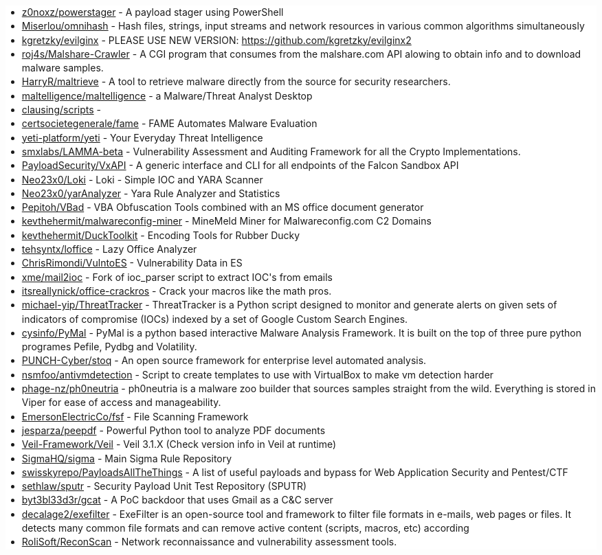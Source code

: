 - [z0noxz/powerstager](https://github.com/z0noxz/powerstager) - A payload stager using PowerShell
- [Miserlou/omnihash](https://github.com/Miserlou/omnihash) - Hash files, strings, input streams and network resources in various common algorithms simultaneously
- [kgretzky/evilginx](https://github.com/kgretzky/evilginx) - PLEASE USE NEW VERSION: https://github.com/kgretzky/evilginx2
- [roj4s/Malshare-Crawler](https://github.com/roj4s/Malshare-Crawler) - A CGI program that consumes from the malshare.com API alowing to obtain info and to download malware samples.
- [HarryR/maltrieve](https://github.com/HarryR/maltrieve) - A tool to retrieve malware directly from the source for security researchers.
- [maltelligence/maltelligence](https://github.com/maltelligence/maltelligence) - a Malware/Threat Analyst Desktop
- [clausing/scripts](https://github.com/clausing/scripts) - 
- [certsocietegenerale/fame](https://github.com/certsocietegenerale/fame) - FAME Automates Malware Evaluation
- [yeti-platform/yeti](https://github.com/yeti-platform/yeti) - Your Everyday Threat Intelligence
- [smxlabs/LAMMA-beta](https://github.com/smxlabs/LAMMA-beta) - Vulnerability Assessment and Auditing Framework  for all the Crypto Implementations.
- [PayloadSecurity/VxAPI](https://github.com/PayloadSecurity/VxAPI) - A generic interface and CLI for all endpoints of the Falcon Sandbox API
- [Neo23x0/Loki](https://github.com/Neo23x0/Loki) - Loki - Simple IOC and YARA Scanner
- [Neo23x0/yarAnalyzer](https://github.com/Neo23x0/yarAnalyzer) - Yara Rule Analyzer and Statistics
- [Pepitoh/VBad](https://github.com/Pepitoh/VBad) - VBA Obfuscation Tools combined with an MS office document generator
- [kevthehermit/malwareconfig-miner](https://github.com/kevthehermit/malwareconfig-miner) - MineMeld Miner for Malwareconfig.com C2 Domains
- [kevthehermit/DuckToolkit](https://github.com/kevthehermit/DuckToolkit) - Encoding Tools for Rubber Ducky
- [tehsyntx/loffice](https://github.com/tehsyntx/loffice) - Lazy Office Analyzer
- [ChrisRimondi/VulntoES](https://github.com/ChrisRimondi/VulntoES) - Vulnerability Data in ES
- [xme/mail2ioc](https://github.com/xme/mail2ioc) - Fork of ioc_parser script to extract IOC's from emails
- [itsreallynick/office-crackros](https://github.com/itsreallynick/office-crackros) - Crack your macros like the math pros.
- [michael-yip/ThreatTracker](https://github.com/michael-yip/ThreatTracker) - ThreatTracker is a Python script designed to monitor and generate alerts on given sets of indicators of compromise (IOCs) indexed by a set of Google Custom Search Engines.
- [cysinfo/PyMal](https://github.com/cysinfo/PyMal) - PyMal is a python based interactive Malware Analysis Framework. It is built on the top of three pure python programes Pefile, Pydbg and Volatility.
- [PUNCH-Cyber/stoq](https://github.com/PUNCH-Cyber/stoq) - An open source framework for enterprise level automated analysis.
- [nsmfoo/antivmdetection](https://github.com/nsmfoo/antivmdetection) - Script to create templates to use with VirtualBox to make vm detection harder
- [phage-nz/ph0neutria](https://github.com/phage-nz/ph0neutria) - ph0neutria is a malware zoo builder that sources samples straight from the wild. Everything is stored in Viper for ease of access and manageability.
- [EmersonElectricCo/fsf](https://github.com/EmersonElectricCo/fsf) - File Scanning Framework
- [jesparza/peepdf](https://github.com/jesparza/peepdf) - Powerful Python tool to analyze PDF documents
- [Veil-Framework/Veil](https://github.com/Veil-Framework/Veil) - Veil 3.1.X (Check version info in Veil at runtime)
- [SigmaHQ/sigma](https://github.com/SigmaHQ/sigma) - Main Sigma Rule Repository
- [swisskyrepo/PayloadsAllTheThings](https://github.com/swisskyrepo/PayloadsAllTheThings) - A list of useful payloads and bypass for Web Application Security and Pentest/CTF
- [sethlaw/sputr](https://github.com/sethlaw/sputr) - Security Payload Unit Test Repository (SPUTR)
- [byt3bl33d3r/gcat](https://github.com/byt3bl33d3r/gcat) - A PoC backdoor that uses Gmail as a C&C server
- [decalage2/exefilter](https://github.com/decalage2/exefilter) - ExeFilter is an open-source tool and framework to filter file formats in e-mails, web pages or files. It detects many common file formats and can remove active content (scripts, macros, etc) according
- [RoliSoft/ReconScan](https://github.com/RoliSoft/ReconScan) - Network reconnaissance and vulnerability assessment tools.